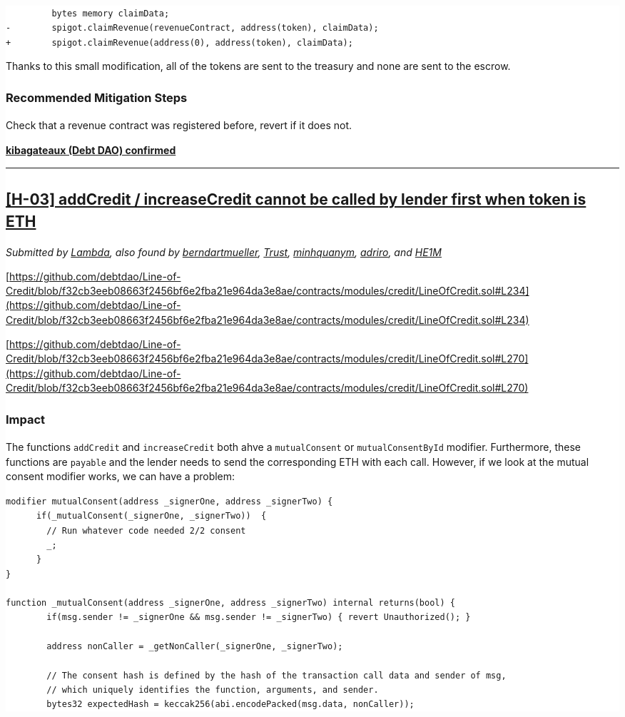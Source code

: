              bytes memory claimData;
    -        spigot.claimRevenue(revenueContract, address(token), claimData);
    +        spigot.claimRevenue(address(0), address(token), claimData);

Thanks to this small modification, all of the tokens are sent to the treasury and none are sent to the escrow.

### [](#recommended-mitigation-steps-1)Recommended Mitigation Steps

Check that a revenue contract was registered before, revert if it does not.

**[kibagateaux (Debt DAO) confirmed](https://github.com/code-423n4/2022-11-debtdao-findings/issues/119)**

* * *

[](#h-03-addcredit--increasecredit-cannot-be-called-by-lender-first-when-token-is-eth)[\[H-03\] addCredit / increaseCredit cannot be called by lender first when token is ETH](https://github.com/code-423n4/2022-11-debtdao-findings/issues/125)
-------------------------------------------------------------------------------------------------------------------------------------------------------------------------------------------------------------------------------------------------

_Submitted by [Lambda](https://github.com/code-423n4/2022-11-debtdao-findings/issues/125), also found by [berndartmueller](https://github.com/code-423n4/2022-11-debtdao-findings/issues/471), [Trust](https://github.com/code-423n4/2022-11-debtdao-findings/issues/430), [minhquanym](https://github.com/code-423n4/2022-11-debtdao-findings/issues/351), [adriro](https://github.com/code-423n4/2022-11-debtdao-findings/issues/325), and [HE1M](https://github.com/code-423n4/2022-11-debtdao-findings/issues/42)_

[https://github.com/debtdao/Line-of-Credit/blob/f32cb3eeb08663f2456bf6e2fba21e964da3e8ae/contracts/modules/credit/LineOfCredit.sol#L234](https://github.com/debtdao/Line-of-Credit/blob/f32cb3eeb08663f2456bf6e2fba21e964da3e8ae/contracts/modules/credit/LineOfCredit.sol#L234)

[https://github.com/debtdao/Line-of-Credit/blob/f32cb3eeb08663f2456bf6e2fba21e964da3e8ae/contracts/modules/credit/LineOfCredit.sol#L270](https://github.com/debtdao/Line-of-Credit/blob/f32cb3eeb08663f2456bf6e2fba21e964da3e8ae/contracts/modules/credit/LineOfCredit.sol#L270)

### [](#impact-1)Impact

The functions `addCredit` and `increaseCredit` both ahve a `mutualConsent` or `mutualConsentById` modifier. Furthermore, these functions are `payable` and the lender needs to send the corresponding ETH with each call. However, if we look at the mutual consent modifier works, we can have a problem:

    modifier mutualConsent(address _signerOne, address _signerTwo) {
          if(_mutualConsent(_signerOne, _signerTwo))  {
            // Run whatever code needed 2/2 consent
            _;
          }
    }
    
    function _mutualConsent(address _signerOne, address _signerTwo) internal returns(bool) {
            if(msg.sender != _signerOne && msg.sender != _signerTwo) { revert Unauthorized(); }
    
            address nonCaller = _getNonCaller(_signerOne, _signerTwo);
    
            // The consent hash is defined by the hash of the transaction call data and sender of msg,
            // which uniquely identifies the function, arguments, and sender.
            bytes32 expectedHash = keccak256(abi.encodePacked(msg.data, nonCaller));
    